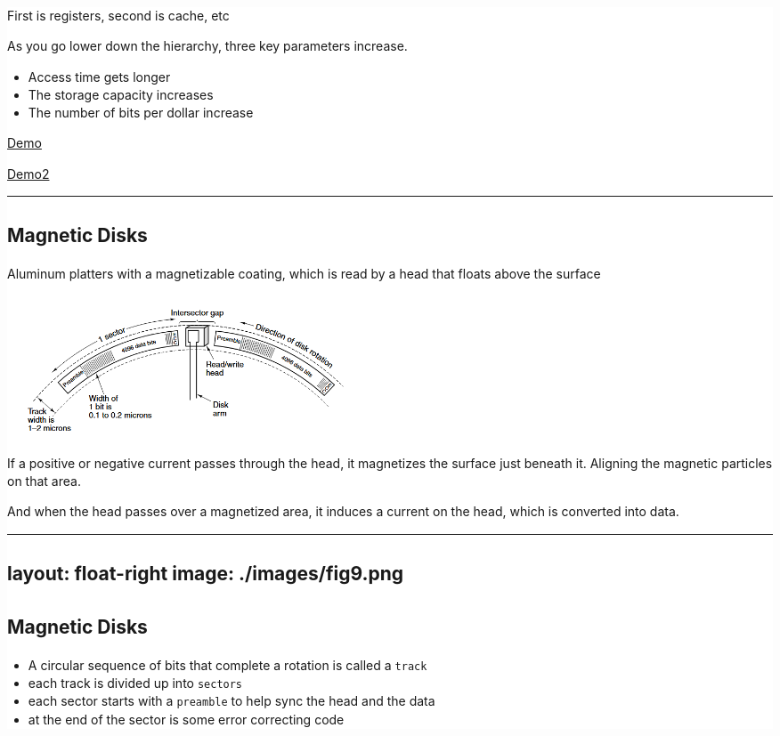 First is registers, second is cache, etc

As you go lower down the hierarchy, three key parameters increase.
- Access time gets longer
- The storage capacity increases
- The number of bits per dollar increase

[Demo](https://planetscale.com/blog/io-devices-and-latency)

[Demo2](https://x.com/i/status/1847310000735330344)

---

## Magnetic Disks

Aluminum platters with a magnetizable coating, which is read by a head that floats above the surface

<img class="mx-auto" src="./images/fig8.png" alt="magnetic disk" width="400">

If a positive or negative current passes through the head, it magnetizes the surface just beneath it. Aligning the magnetic particles on that area.

And when the head passes over a magnetized area, it induces a current on the head, which is converted into data.

---
layout: float-right
image: ./images/fig9.png
---

## Magnetic Disks

- A circular sequence of bits that complete a rotation is called a `track`
- each track is divided up into `sectors`
- each sector starts with a `preamble` to help sync the head and the data
- at the end of the sector is some error correcting code
